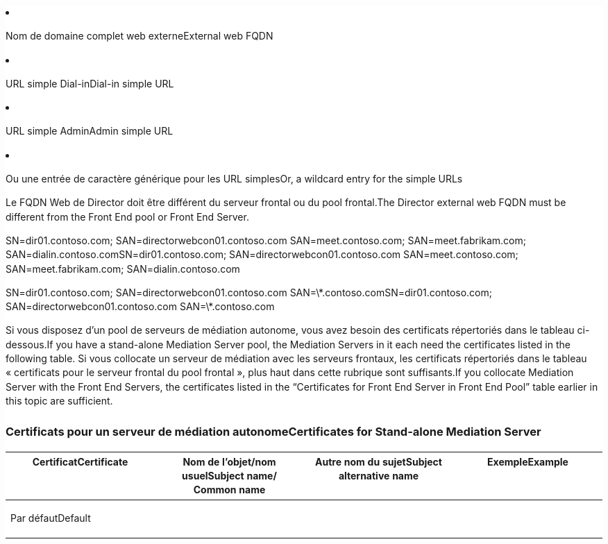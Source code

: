 <li><p><span data-ttu-id="d33c3-233">Nom de domaine complet web externe</span><span class="sxs-lookup"><span data-stu-id="d33c3-233">External web FQDN</span></span></p></li>
<li><p><span data-ttu-id="d33c3-234">URL simple Dial-in</span><span class="sxs-lookup"><span data-stu-id="d33c3-234">Dial-in simple URL</span></span></p></li>
<li><p><span data-ttu-id="d33c3-235">URL simple Admin</span><span class="sxs-lookup"><span data-stu-id="d33c3-235">Admin simple URL</span></span></p></li>
<li><p><span data-ttu-id="d33c3-236">Ou une entrée de caractère générique pour les URL simples</span><span class="sxs-lookup"><span data-stu-id="d33c3-236">Or, a wildcard entry for the simple URLs</span></span></p></li>
</ul></td>
<td><p><span data-ttu-id="d33c3-237">Le FQDN Web de Director doit être différent du serveur frontal ou du pool frontal.</span><span class="sxs-lookup"><span data-stu-id="d33c3-237">The Director external web FQDN must be different from the Front End pool or Front End Server.</span></span></p>
<p><span data-ttu-id="d33c3-238">SN=dir01.contoso.com; SAN=directorwebcon01.contoso.com SAN=meet.contoso.com; SAN=meet.fabrikam.com; SAN=dialin.contoso.com</span><span class="sxs-lookup"><span data-stu-id="d33c3-238">SN=dir01.contoso.com; SAN=directorwebcon01.contoso.com SAN=meet.contoso.com; SAN=meet.fabrikam.com; SAN=dialin.contoso.com</span></span></p>
<p><span data-ttu-id="d33c3-239">SN=dir01.contoso.com; SAN=directorwebcon01.contoso.com SAN=\*.contoso.com</span><span class="sxs-lookup"><span data-stu-id="d33c3-239">SN=dir01.contoso.com; SAN=directorwebcon01.contoso.com SAN=\*.contoso.com</span></span></p></td>
</tr>
</tbody>
</table>


<span data-ttu-id="d33c3-240">Si vous disposez d’un pool de serveurs de médiation autonome, vous avez besoin des certificats répertoriés dans le tableau ci-dessous.</span><span class="sxs-lookup"><span data-stu-id="d33c3-240">If you have a stand-alone Mediation Server pool, the Mediation Servers in it each need the certificates listed in the following table.</span></span> <span data-ttu-id="d33c3-241">Si vous collocate un serveur de médiation avec les serveurs frontaux, les certificats répertoriés dans le tableau « certificats pour le serveur frontal du pool frontal », plus haut dans cette rubrique sont suffisants.</span><span class="sxs-lookup"><span data-stu-id="d33c3-241">If you collocate Mediation Server with the Front End Servers, the certificates listed in the “Certificates for Front End Server in Front End Pool” table earlier in this topic are sufficient.</span></span>

### <a name="certificates-for-stand-alone-mediation-server"></a><span data-ttu-id="d33c3-242">Certificats pour un serveur de médiation autonome</span><span class="sxs-lookup"><span data-stu-id="d33c3-242">Certificates for Stand-alone Mediation Server</span></span>

<table>
<colgroup>
<col style="width: 25%" />
<col style="width: 25%" />
<col style="width: 25%" />
<col style="width: 25%" />
</colgroup>
<thead>
<tr class="header">
<th><span data-ttu-id="d33c3-243">Certificat</span><span class="sxs-lookup"><span data-stu-id="d33c3-243">Certificate</span></span></th>
<th><span data-ttu-id="d33c3-244">Nom de l’objet/nom usuel</span><span class="sxs-lookup"><span data-stu-id="d33c3-244">Subject name/ Common name</span></span></th>
<th><span data-ttu-id="d33c3-245">Autre nom du sujet</span><span class="sxs-lookup"><span data-stu-id="d33c3-245">Subject alternative name</span></span></th>
<th><span data-ttu-id="d33c3-246">Exemple</span><span class="sxs-lookup"><span data-stu-id="d33c3-246">Example</span></span></th>
</tr>
</thead>
<tbody>
<tr class="odd">
<td><p><span data-ttu-id="d33c3-247">Par défaut</span><span class="sxs-lookup"><span data-stu-id="d33c3-247">Default</span></span></p></td>